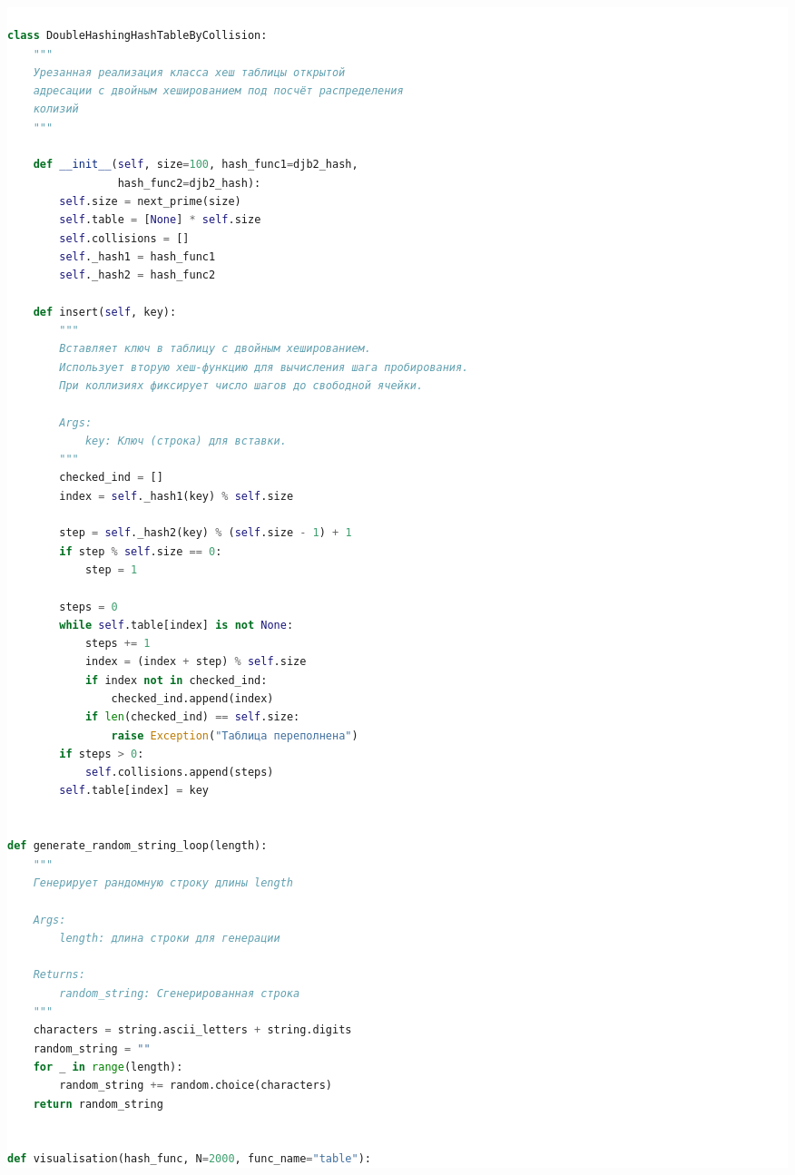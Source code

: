 ```PYTHON

class DoubleHashingHashTableByCollision:
    """
    Урезанная реализация класса хеш таблицы открытой
    адресации с двойным хешированием под посчёт распределения
    колизий
    """

    def __init__(self, size=100, hash_func1=djb2_hash,
                 hash_func2=djb2_hash):
        self.size = next_prime(size)
        self.table = [None] * self.size
        self.collisions = []
        self._hash1 = hash_func1
        self._hash2 = hash_func2

    def insert(self, key):
        """
        Вставляет ключ в таблицу с двойным хешированием.
        Использует вторую хеш-функцию для вычисления шага пробирования.
        При коллизиях фиксирует число шагов до свободной ячейки.

        Args:
            key: Ключ (строка) для вставки.
        """
        checked_ind = []
        index = self._hash1(key) % self.size

        step = self._hash2(key) % (self.size - 1) + 1
        if step % self.size == 0:
            step = 1

        steps = 0
        while self.table[index] is not None:
            steps += 1
            index = (index + step) % self.size
            if index not in checked_ind:
                checked_ind.append(index)
            if len(checked_ind) == self.size:
                raise Exception("Таблица переполнена")
        if steps > 0:
            self.collisions.append(steps)
        self.table[index] = key


def generate_random_string_loop(length):
    """
    Генерирует рандомную строку длины length

    Args:
        length: длина строки для генерации

    Returns:
        random_string: Сгенерированная строка
    """
    characters = string.ascii_letters + string.digits
    random_string = ""
    for _ in range(length):
        random_string += random.choice(characters)
    return random_string


def visualisation(hash_func, N=2000, func_name="table"):
```